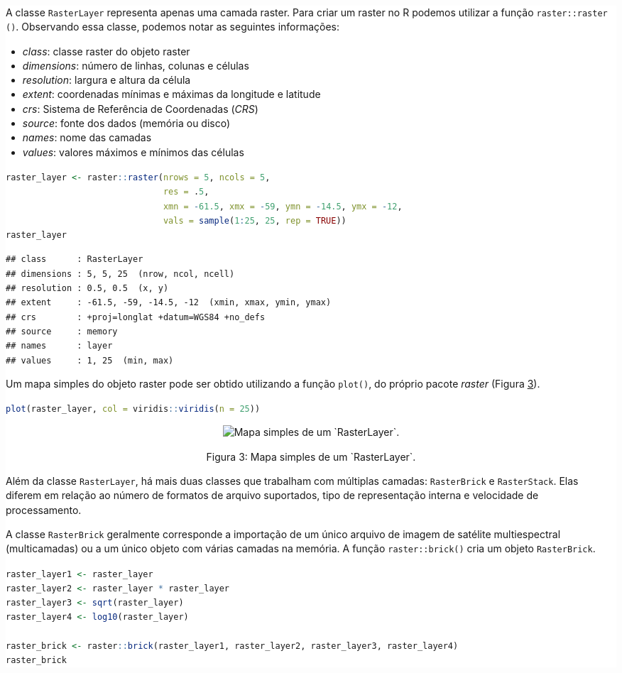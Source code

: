 A classe `RasterLayer` representa apenas uma camada raster. Para criar um raster no R podemos utilizar a função `raster::raster()`. Observando essa classe, podemos notar as seguintes informações:

-   *class*: classe raster do objeto raster
-   *dimensions*: número de linhas, colunas e células
-   *resolution*: largura e altura da célula
-   *extent*: coordenadas mínimas e máximas da longitude e latitude
-   *crs*: Sistema de Referência de Coordenadas (*CRS*)
-   *source*: fonte dos dados (memória ou disco)
-   *names*: nome das camadas
-   *values*: valores máximos e mínimos das células


```r
raster_layer <- raster::raster(nrows = 5, ncols = 5, 
                               res = .5,
                               xmn = -61.5, xmx = -59, ymn = -14.5, ymx = -12,
                               vals = sample(1:25, 25, rep = TRUE))
raster_layer
```

```
## class      : RasterLayer 
## dimensions : 5, 5, 25  (nrow, ncol, ncell)
## resolution : 0.5, 0.5  (x, y)
## extent     : -61.5, -59, -14.5, -12  (xmin, xmax, ymin, ymax)
## crs        : +proj=longlat +datum=WGS84 +no_defs 
## source     : memory
## names      : layer 
## values     : 1, 25  (min, max)
```

Um mapa simples do objeto raster pode ser obtido utilizando a função `plot()`, do próprio pacote *raster* (Figura <a href="#fig:fig-raster-layer">3</a>).


```r
plot(raster_layer, col = viridis::viridis(n = 25))
```

<div class="figure" style="text-align: center">
<img src="{{< blogdown/postref >}}index_files/figure-html/fig-raster-layer-1.png" alt="Mapa simples de um `RasterLayer`." width="672" />
<p class="caption">Figura 3: Mapa simples de um `RasterLayer`.</p>
</div>

Além da classe `RasterLayer`, há mais duas classes que trabalham com múltiplas camadas: `RasterBrick` e `RasterStack`. Elas diferem em relação ao número de formatos de arquivo suportados, tipo de representação interna e velocidade de processamento.

A classe `RasterBrick` geralmente corresponde a importação de um único arquivo de imagem de satélite multiespectral (multicamadas) ou a um único objeto com várias camadas na memória. A função `raster::brick()` cria um objeto `RasterBrick`.


```r
raster_layer1 <- raster_layer
raster_layer2 <- raster_layer * raster_layer
raster_layer3 <- sqrt(raster_layer)
raster_layer4 <- log10(raster_layer)

raster_brick <- raster::brick(raster_layer1, raster_layer2, raster_layer3, raster_layer4)
raster_brick
```
